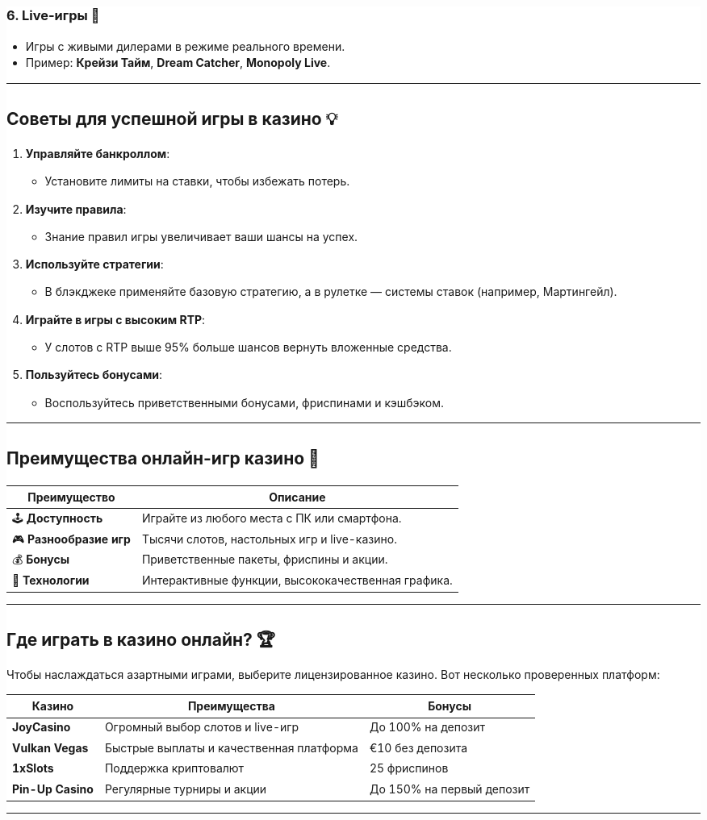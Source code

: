### 6. **Live-игры 🎥**
- Игры с живыми дилерами в режиме реального времени.
- Пример: **Крейзи Тайм**, **Dream Catcher**, **Monopoly Live**.

---

## Советы для успешной игры в казино 💡

1. **Управляйте банкроллом**:
   - Установите лимиты на ставки, чтобы избежать потерь.

2. **Изучите правила**:
   - Знание правил игры увеличивает ваши шансы на успех.

3. **Используйте стратегии**:
   - В блэкджеке применяйте базовую стратегию, а в рулетке — системы ставок (например, Мартингейл).

4. **Играйте в игры с высоким RTP**:
   - У слотов с RTP выше 95% больше шансов вернуть вложенные средства.

5. **Пользуйтесь бонусами**:
   - Воспользуйтесь приветственными бонусами, фриспинами и кэшбэком.

---

## Преимущества онлайн-игр казино 🌟

| Преимущество         | Описание                                               |
|----------------------|-------------------------------------------------------|
| 🕹 **Доступность**    | Играйте из любого места с ПК или смартфона.            |
| 🎮 **Разнообразие игр** | Тысячи слотов, настольных игр и live-казино.         |
| 💰 **Бонусы**         | Приветственные пакеты, фриспины и акции.              |
| 🔄 **Технологии**     | Интерактивные функции, высококачественная графика.    |

---

## Где играть в казино онлайн? 🏆

Чтобы наслаждаться азартными играми, выберите лицензированное казино. Вот несколько проверенных платформ:

| Казино              | Преимущества                         | Бонусы                   |
|---------------------|---------------------------------------|--------------------------|
| **JoyCasino**       | Огромный выбор слотов и live-игр      | До 100% на депозит       |
| **Vulkan Vegas**    | Быстрые выплаты и качественная платформа | €10 без депозита         |
| **1xSlots**         | Поддержка криптовалют                | 25 фриспинов             |
| **Pin-Up Casino**   | Регулярные турниры и акции            | До 150% на первый депозит|

---